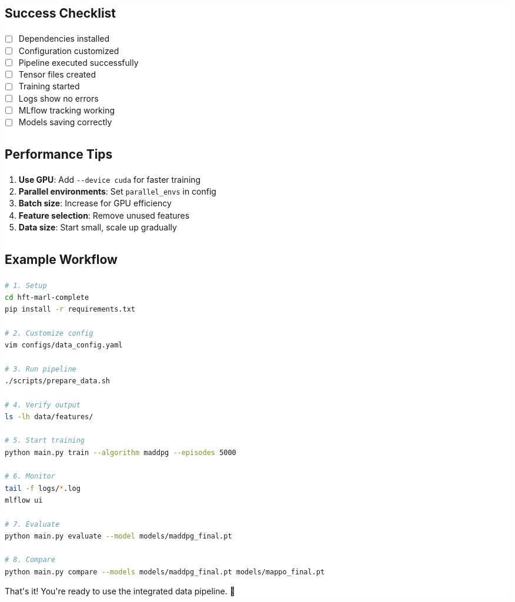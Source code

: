 ## Success Checklist

- [ ] Dependencies installed
- [ ] Configuration customized
- [ ] Pipeline executed successfully
- [ ] Tensor files created
- [ ] Training started
- [ ] Logs show no errors
- [ ] MLflow tracking working
- [ ] Models saving correctly

## Performance Tips

1. **Use GPU**: Add `--device cuda` for faster training
2. **Parallel environments**: Set `parallel_envs` in config
3. **Batch size**: Increase for GPU efficiency
4. **Feature selection**: Remove unused features
5. **Data size**: Start small, scale up gradually

## Example Workflow

```bash
# 1. Setup
cd hft-marl-complete
pip install -r requirements.txt

# 2. Customize config
vim configs/data_config.yaml

# 3. Run pipeline
./scripts/prepare_data.sh

# 4. Verify output
ls -lh data/features/

# 5. Start training
python main.py train --algorithm maddpg --episodes 5000

# 6. Monitor
tail -f logs/*.log
mlflow ui

# 7. Evaluate
python main.py evaluate --model models/maddpg_final.pt

# 8. Compare
python main.py compare --models models/maddpg_final.pt models/mappo_final.pt
```

That's it! You're ready to use the integrated data pipeline. 🚀
